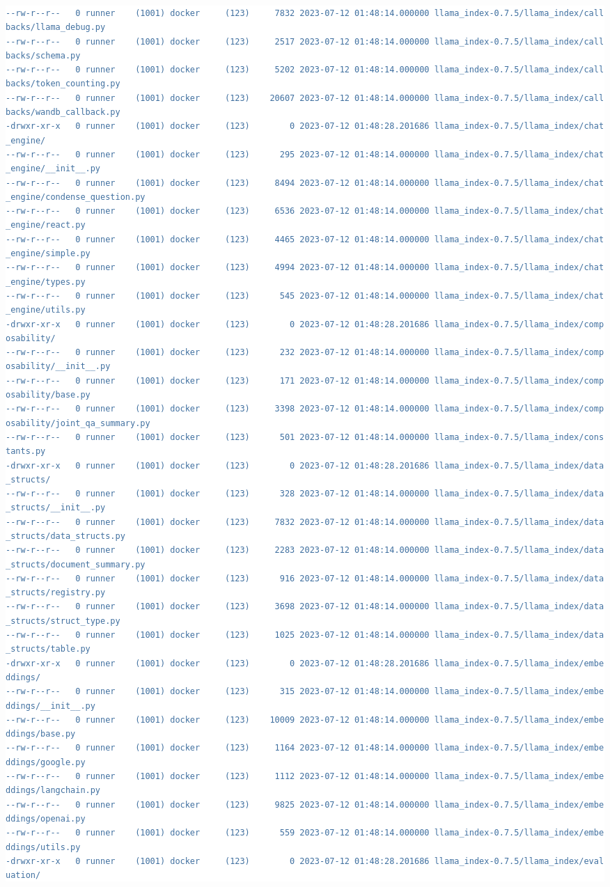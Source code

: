 ```diff
--rw-r--r--   0 runner    (1001) docker     (123)     7832 2023-07-12 01:48:14.000000 llama_index-0.7.5/llama_index/callbacks/llama_debug.py
--rw-r--r--   0 runner    (1001) docker     (123)     2517 2023-07-12 01:48:14.000000 llama_index-0.7.5/llama_index/callbacks/schema.py
--rw-r--r--   0 runner    (1001) docker     (123)     5202 2023-07-12 01:48:14.000000 llama_index-0.7.5/llama_index/callbacks/token_counting.py
--rw-r--r--   0 runner    (1001) docker     (123)    20607 2023-07-12 01:48:14.000000 llama_index-0.7.5/llama_index/callbacks/wandb_callback.py
-drwxr-xr-x   0 runner    (1001) docker     (123)        0 2023-07-12 01:48:28.201686 llama_index-0.7.5/llama_index/chat_engine/
--rw-r--r--   0 runner    (1001) docker     (123)      295 2023-07-12 01:48:14.000000 llama_index-0.7.5/llama_index/chat_engine/__init__.py
--rw-r--r--   0 runner    (1001) docker     (123)     8494 2023-07-12 01:48:14.000000 llama_index-0.7.5/llama_index/chat_engine/condense_question.py
--rw-r--r--   0 runner    (1001) docker     (123)     6536 2023-07-12 01:48:14.000000 llama_index-0.7.5/llama_index/chat_engine/react.py
--rw-r--r--   0 runner    (1001) docker     (123)     4465 2023-07-12 01:48:14.000000 llama_index-0.7.5/llama_index/chat_engine/simple.py
--rw-r--r--   0 runner    (1001) docker     (123)     4994 2023-07-12 01:48:14.000000 llama_index-0.7.5/llama_index/chat_engine/types.py
--rw-r--r--   0 runner    (1001) docker     (123)      545 2023-07-12 01:48:14.000000 llama_index-0.7.5/llama_index/chat_engine/utils.py
-drwxr-xr-x   0 runner    (1001) docker     (123)        0 2023-07-12 01:48:28.201686 llama_index-0.7.5/llama_index/composability/
--rw-r--r--   0 runner    (1001) docker     (123)      232 2023-07-12 01:48:14.000000 llama_index-0.7.5/llama_index/composability/__init__.py
--rw-r--r--   0 runner    (1001) docker     (123)      171 2023-07-12 01:48:14.000000 llama_index-0.7.5/llama_index/composability/base.py
--rw-r--r--   0 runner    (1001) docker     (123)     3398 2023-07-12 01:48:14.000000 llama_index-0.7.5/llama_index/composability/joint_qa_summary.py
--rw-r--r--   0 runner    (1001) docker     (123)      501 2023-07-12 01:48:14.000000 llama_index-0.7.5/llama_index/constants.py
-drwxr-xr-x   0 runner    (1001) docker     (123)        0 2023-07-12 01:48:28.201686 llama_index-0.7.5/llama_index/data_structs/
--rw-r--r--   0 runner    (1001) docker     (123)      328 2023-07-12 01:48:14.000000 llama_index-0.7.5/llama_index/data_structs/__init__.py
--rw-r--r--   0 runner    (1001) docker     (123)     7832 2023-07-12 01:48:14.000000 llama_index-0.7.5/llama_index/data_structs/data_structs.py
--rw-r--r--   0 runner    (1001) docker     (123)     2283 2023-07-12 01:48:14.000000 llama_index-0.7.5/llama_index/data_structs/document_summary.py
--rw-r--r--   0 runner    (1001) docker     (123)      916 2023-07-12 01:48:14.000000 llama_index-0.7.5/llama_index/data_structs/registry.py
--rw-r--r--   0 runner    (1001) docker     (123)     3698 2023-07-12 01:48:14.000000 llama_index-0.7.5/llama_index/data_structs/struct_type.py
--rw-r--r--   0 runner    (1001) docker     (123)     1025 2023-07-12 01:48:14.000000 llama_index-0.7.5/llama_index/data_structs/table.py
-drwxr-xr-x   0 runner    (1001) docker     (123)        0 2023-07-12 01:48:28.201686 llama_index-0.7.5/llama_index/embeddings/
--rw-r--r--   0 runner    (1001) docker     (123)      315 2023-07-12 01:48:14.000000 llama_index-0.7.5/llama_index/embeddings/__init__.py
--rw-r--r--   0 runner    (1001) docker     (123)    10009 2023-07-12 01:48:14.000000 llama_index-0.7.5/llama_index/embeddings/base.py
--rw-r--r--   0 runner    (1001) docker     (123)     1164 2023-07-12 01:48:14.000000 llama_index-0.7.5/llama_index/embeddings/google.py
--rw-r--r--   0 runner    (1001) docker     (123)     1112 2023-07-12 01:48:14.000000 llama_index-0.7.5/llama_index/embeddings/langchain.py
--rw-r--r--   0 runner    (1001) docker     (123)     9825 2023-07-12 01:48:14.000000 llama_index-0.7.5/llama_index/embeddings/openai.py
--rw-r--r--   0 runner    (1001) docker     (123)      559 2023-07-12 01:48:14.000000 llama_index-0.7.5/llama_index/embeddings/utils.py
-drwxr-xr-x   0 runner    (1001) docker     (123)        0 2023-07-12 01:48:28.201686 llama_index-0.7.5/llama_index/evaluation/
```